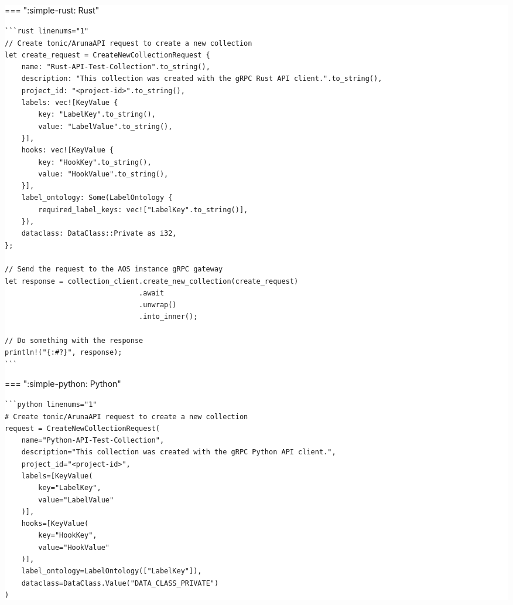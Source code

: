 === ":simple-rust: Rust"

    ```rust linenums="1"
    // Create tonic/ArunaAPI request to create a new collection
    let create_request = CreateNewCollectionRequest {
        name: "Rust-API-Test-Collection".to_string(),
        description: "This collection was created with the gRPC Rust API client.".to_string(),
        project_id: "<project-id>".to_string(),
        labels: vec![KeyValue {
            key: "LabelKey".to_string(),
            value: "LabelValue".to_string(),
        }],
        hooks: vec![KeyValue {
            key: "HookKey".to_string(),
            value: "HookValue".to_string(),
        }],
        label_ontology: Some(LabelOntology {
            required_label_keys: vec!["LabelKey".to_string()],
        }),
        dataclass: DataClass::Private as i32,
    };
    
    // Send the request to the AOS instance gRPC gateway
    let response = collection_client.create_new_collection(create_request)
                                    .await
                                    .unwrap()
                                    .into_inner();
    
    // Do something with the response
    println!("{:#?}", response);
    ```

=== ":simple-python: Python"

    ```python linenums="1"
    # Create tonic/ArunaAPI request to create a new collection
    request = CreateNewCollectionRequest(
        name="Python-API-Test-Collection",
        description="This collection was created with the gRPC Python API client.",
        project_id="<project-id>",
        labels=[KeyValue(
            key="LabelKey",
            value="LabelValue"
        )],
        hooks=[KeyValue(
            key="HookKey",
            value="HookValue"
        )],
        label_ontology=LabelOntology(["LabelKey"]),
        dataclass=DataClass.Value("DATA_CLASS_PRIVATE")
    )

